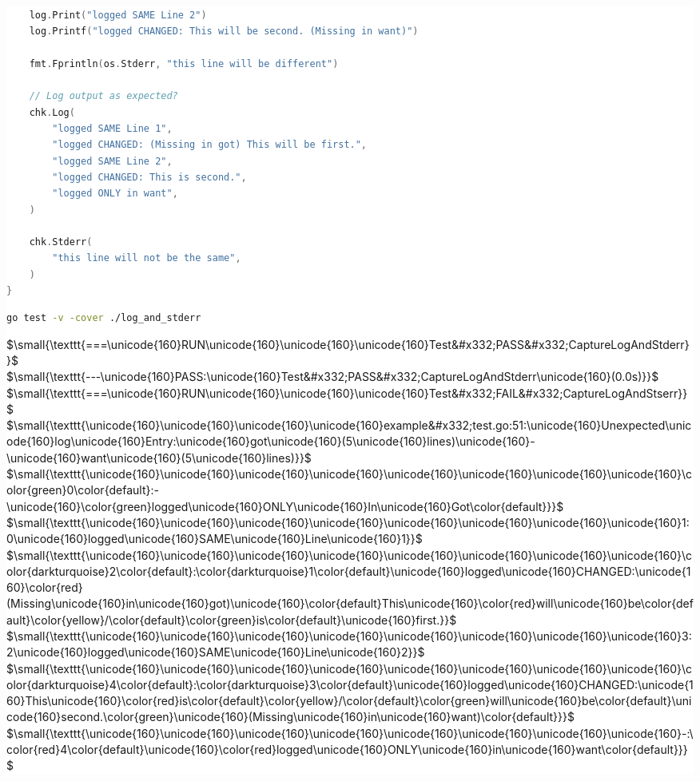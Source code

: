 ```go
    log.Print("logged SAME Line 2")
    log.Printf("logged CHANGED: This will be second. (Missing in want)")

    fmt.Fprintln(os.Stderr, "this line will be different")

    // Log output as expected?
    chk.Log(
        "logged SAME Line 1",
        "logged CHANGED: (Missing in got) This will be first.",
        "logged SAME Line 2",
        "logged CHANGED: This is second.",
        "logged ONLY in want",
    )

    chk.Stderr(
        "this line will not be the same",
    )
}
```



```bash
go test -v -cover ./log_and_stderr
```

$\small{\texttt{===\unicode{160}RUN\unicode{160}\unicode{160}\unicode{160}Test&#x332;PASS&#x332;CaptureLogAndStderr}}$
<br>
$\small{\texttt{---\unicode{160}PASS:\unicode{160}Test&#x332;PASS&#x332;CaptureLogAndStderr\unicode{160}(0.0s)}}$
<br>
$\small{\texttt{===\unicode{160}RUN\unicode{160}\unicode{160}\unicode{160}Test&#x332;FAIL&#x332;CaptureLogAndStserr}}$
<br>
$\small{\texttt{\unicode{160}\unicode{160}\unicode{160}\unicode{160}example&#x332;test.go:51:\unicode{160}Unexpected\unicode{160}log\unicode{160}Entry:\unicode{160}got\unicode{160}(5\unicode{160}lines)\unicode{160}-\unicode{160}want\unicode{160}(5\unicode{160}lines)}}$
<br>
$\small{\texttt{\unicode{160}\unicode{160}\unicode{160}\unicode{160}\unicode{160}\unicode{160}\unicode{160}\unicode{160}\color{green}0\color{default}:-\unicode{160}\color{green}logged\unicode{160}ONLY\unicode{160}In\unicode{160}Got\color{default}}}$
<br>
$\small{\texttt{\unicode{160}\unicode{160}\unicode{160}\unicode{160}\unicode{160}\unicode{160}\unicode{160}\unicode{160}1:0\unicode{160}logged\unicode{160}SAME\unicode{160}Line\unicode{160}1}}$
<br>
$\small{\texttt{\unicode{160}\unicode{160}\unicode{160}\unicode{160}\unicode{160}\unicode{160}\unicode{160}\unicode{160}\color{darkturquoise}2\color{default}:\color{darkturquoise}1\color{default}\unicode{160}logged\unicode{160}CHANGED:\unicode{160}\color{red}(Missing\unicode{160}in\unicode{160}got)\unicode{160}\color{default}This\unicode{160}\color{red}will\unicode{160}be\color{default}\color{yellow}/\color{default}\color{green}is\color{default}\unicode{160}first.}}$
<br>
$\small{\texttt{\unicode{160}\unicode{160}\unicode{160}\unicode{160}\unicode{160}\unicode{160}\unicode{160}\unicode{160}3:2\unicode{160}logged\unicode{160}SAME\unicode{160}Line\unicode{160}2}}$
<br>
$\small{\texttt{\unicode{160}\unicode{160}\unicode{160}\unicode{160}\unicode{160}\unicode{160}\unicode{160}\unicode{160}\color{darkturquoise}4\color{default}:\color{darkturquoise}3\color{default}\unicode{160}logged\unicode{160}CHANGED:\unicode{160}This\unicode{160}\color{red}is\color{default}\color{yellow}/\color{default}\color{green}will\unicode{160}be\color{default}\unicode{160}second.\color{green}\unicode{160}(Missing\unicode{160}in\unicode{160}want)\color{default}}}$
<br>
$\small{\texttt{\unicode{160}\unicode{160}\unicode{160}\unicode{160}\unicode{160}\unicode{160}\unicode{160}\unicode{160}-:\color{red}4\color{default}\unicode{160}\color{red}logged\unicode{160}ONLY\unicode{160}in\unicode{160}want\color{default}}}$
<br>